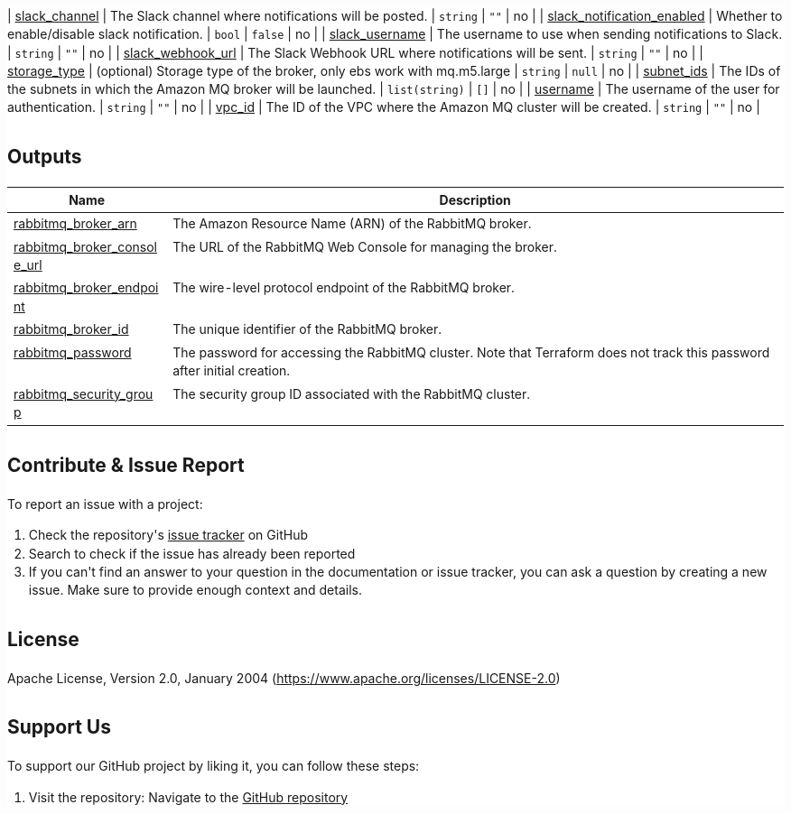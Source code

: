 | <a name="input_slack_channel"></a> [slack\_channel](#input\_slack\_channel) | The Slack channel where notifications will be posted. | `string` | `""` | no |
| <a name="input_slack_notification_enabled"></a> [slack\_notification\_enabled](#input\_slack\_notification\_enabled) | Whether to enable/disable slack notification. | `bool` | `false` | no |
| <a name="input_slack_username"></a> [slack\_username](#input\_slack\_username) | The username to use when sending notifications to Slack. | `string` | `""` | no |
| <a name="input_slack_webhook_url"></a> [slack\_webhook\_url](#input\_slack\_webhook\_url) | The Slack Webhook URL where notifications will be sent. | `string` | `""` | no |
| <a name="input_storage_type"></a> [storage\_type](#input\_storage\_type) | (optional) Storage type of the broker, only ebs work with mq.m5.large | `string` | `null` | no |
| <a name="input_subnet_ids"></a> [subnet\_ids](#input\_subnet\_ids) | The IDs of the subnets in which the Amazon MQ broker will be launched. | `list(string)` | `[]` | no |
| <a name="input_username"></a> [username](#input\_username) | The username of the user for authentication. | `string` | `""` | no |
| <a name="input_vpc_id"></a> [vpc\_id](#input\_vpc\_id) | The ID of the VPC where the Amazon MQ cluster will be created. | `string` | `""` | no |

## Outputs

| Name | Description |
|------|-------------|
| <a name="output_rabbitmq_broker_arn"></a> [rabbitmq\_broker\_arn](#output\_rabbitmq\_broker\_arn) | The Amazon Resource Name (ARN) of the RabbitMQ broker. |
| <a name="output_rabbitmq_broker_console_url"></a> [rabbitmq\_broker\_console\_url](#output\_rabbitmq\_broker\_console\_url) | The URL of the RabbitMQ Web Console for managing the broker. |
| <a name="output_rabbitmq_broker_endpoint"></a> [rabbitmq\_broker\_endpoint](#output\_rabbitmq\_broker\_endpoint) | The wire-level protocol endpoint of the RabbitMQ broker. |
| <a name="output_rabbitmq_broker_id"></a> [rabbitmq\_broker\_id](#output\_rabbitmq\_broker\_id) | The unique identifier of the RabbitMQ broker. |
| <a name="output_rabbitmq_password"></a> [rabbitmq\_password](#output\_rabbitmq\_password) | The password for accessing the RabbitMQ cluster. Note that Terraform does not track this password after initial creation. |
| <a name="output_rabbitmq_security_group"></a> [rabbitmq\_security\_group](#output\_rabbitmq\_security\_group) | The security group ID associated with the RabbitMQ cluster. |


## Contribute & Issue Report

To report an issue with a project:

  1. Check the repository's [issue tracker](https://github.com/sq-ia/terraform-aws-rabbitmq/issues) on GitHub
  2. Search to check if the issue has already been reported
  3. If you can't find an answer to your question in the documentation or issue tracker, you can ask a question by creating a new issue. Make sure to provide enough context and details.

## License

Apache License, Version 2.0, January 2004 (https://www.apache.org/licenses/LICENSE-2.0)

## Support Us

To support our GitHub project by liking it, you can follow these steps:

  1. Visit the repository: Navigate to the [GitHub repository](https://github.com/sq-ia/terraform-aws-rabbitmq)
